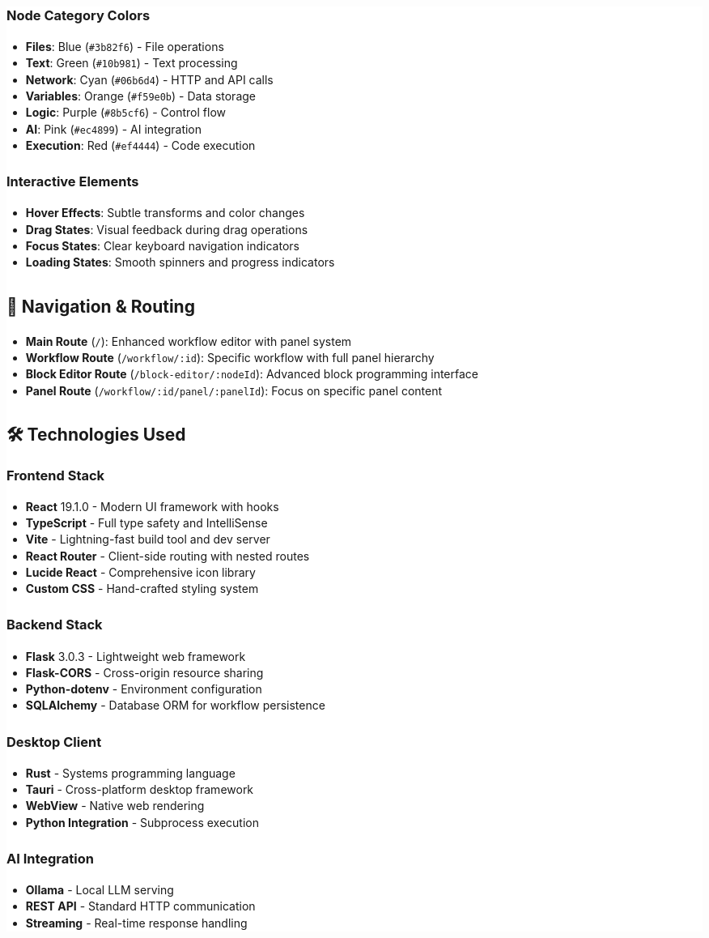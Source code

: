 ### **Node Category Colors**
- **Files**: Blue (`#3b82f6`) - File operations
- **Text**: Green (`#10b981`) - Text processing
- **Network**: Cyan (`#06b6d4`) - HTTP and API calls
- **Variables**: Orange (`#f59e0b`) - Data storage
- **Logic**: Purple (`#8b5cf6`) - Control flow
- **AI**: Pink (`#ec4899`) - AI integration
- **Execution**: Red (`#ef4444`) - Code execution

### **Interactive Elements**
- **Hover Effects**: Subtle transforms and color changes
- **Drag States**: Visual feedback during drag operations
- **Focus States**: Clear keyboard navigation indicators
- **Loading States**: Smooth spinners and progress indicators

## 🔄 Navigation & Routing

- **Main Route** (`/`): Enhanced workflow editor with panel system
- **Workflow Route** (`/workflow/:id`): Specific workflow with full panel hierarchy
- **Block Editor Route** (`/block-editor/:nodeId`): Advanced block programming interface
- **Panel Route** (`/workflow/:id/panel/:panelId`): Focus on specific panel content

## 🛠️ Technologies Used

### **Frontend Stack**
- **React** 19.1.0 - Modern UI framework with hooks
- **TypeScript** - Full type safety and IntelliSense
- **Vite** - Lightning-fast build tool and dev server
- **React Router** - Client-side routing with nested routes
- **Lucide React** - Comprehensive icon library
- **Custom CSS** - Hand-crafted styling system

### **Backend Stack**
- **Flask** 3.0.3 - Lightweight web framework
- **Flask-CORS** - Cross-origin resource sharing
- **Python-dotenv** - Environment configuration
- **SQLAlchemy** - Database ORM for workflow persistence

### **Desktop Client**
- **Rust** - Systems programming language
- **Tauri** - Cross-platform desktop framework
- **WebView** - Native web rendering
- **Python Integration** - Subprocess execution

### **AI Integration**
- **Ollama** - Local LLM serving
- **REST API** - Standard HTTP communication
- **Streaming** - Real-time response handling
